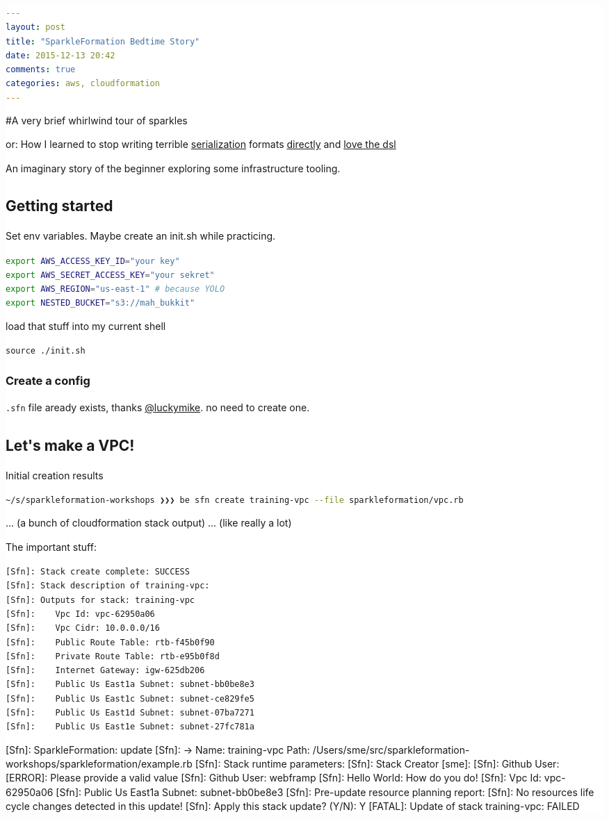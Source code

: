 ```yaml
---
layout: post
title: "SparkleFormation Bedtime Story"
date: 2015-12-13 20:42
comments: true
categories: aws, cloudformation
---
```


#A very brief whirlwind tour of sparkles

or: How I learned to stop writing terrible [serialization](https://aws.amazon.com/cloudformation/aws-cloudformation-templates/) formats [directly](https://docs.aws.amazon.com/AWSCloudFormation/latest/UserGuide/working-with-templates-cfn-designer-json-editor.html) and [love the dsl](http://www.sparkleformation.io/)

An imaginary story of the beginner exploring some infrastructure tooling.

## Getting started

Set env variables. Maybe create an init.sh while practicing.

``` sh
export AWS_ACCESS_KEY_ID="your key"
export AWS_SECRET_ACCESS_KEY="your sekret"
export AWS_REGION="us-east-1" # because YOLO
export NESTED_BUCKET="s3://mah_bukkit"
```

load that stuff into my current shell

`source ./init.sh`

### Create a config

`.sfn` file aready exists, thanks [@luckymike](https://github.com/luckymike). no need to create one.

## Let's make a VPC!

Initial creation results

``` sh
~/s/sparkleformation-workshops ❯❯❯ be sfn create training-vpc --file sparkleformation/vpc.rb
```

... (a bunch of cloudformation stack output)
... (like really a lot)

The important stuff:

``` sh
[Sfn]: Stack create complete: SUCCESS
[Sfn]: Stack description of training-vpc:
[Sfn]: Outputs for stack: training-vpc
[Sfn]:    Vpc Id: vpc-62950a06
[Sfn]:    Vpc Cidr: 10.0.0.0/16
[Sfn]:    Public Route Table: rtb-f45b0f90
[Sfn]:    Private Route Table: rtb-e95b0f8d
[Sfn]:    Internet Gateway: igw-625db206
[Sfn]:    Public Us East1a Subnet: subnet-bb0be8e3
[Sfn]:    Public Us East1c Subnet: subnet-ce829fe5
[Sfn]:    Public Us East1d Subnet: subnet-07ba7271
[Sfn]:    Public Us East1e Subnet: subnet-27fc781a
```


[Sfn]: SparkleFormation: update
[Sfn]:   -> Name: training-vpc Path: /Users/sme/src/sparkleformation-workshops/sparkleformation/example.rb
[Sfn]: Stack runtime parameters:
[Sfn]: Stack Creator [sme]:
[Sfn]: Github User:
[ERROR]: Please provide a valid value
[Sfn]: Github User: webframp
[Sfn]: Hello World: How do you do!
[Sfn]: Vpc Id: vpc-62950a06
[Sfn]: Public Us East1a Subnet: subnet-bb0be8e3
[Sfn]: Pre-update resource planning report:
[Sfn]: No resources life cycle changes detected in this update!
[Sfn]: Apply this stack update? (Y/N): Y
[FATAL]: Update of stack training-vpc: FAILED